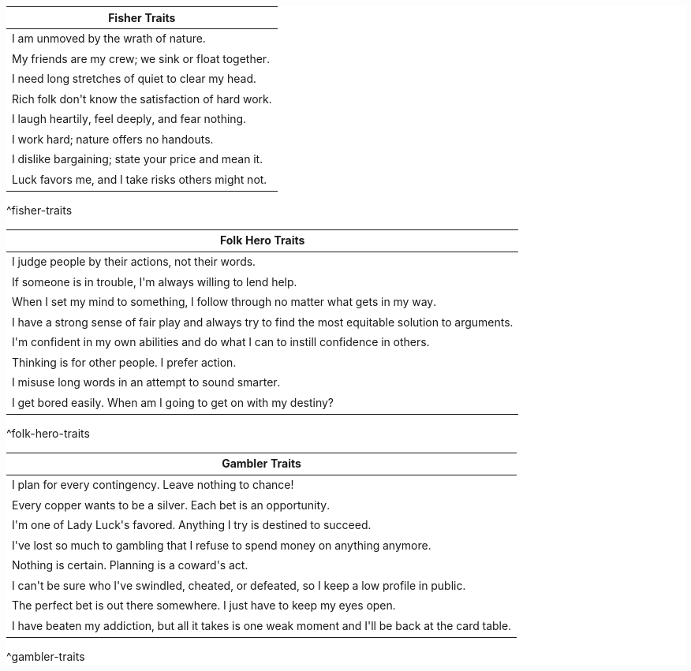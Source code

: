 | Fisher Traits |
| ----- |
| I am unmoved by the wrath of nature. |
| My friends are my crew; we sink or float together. |
| I need long stretches of quiet to clear my head. |
| Rich folk don't know the satisfaction of hard work. |
| I laugh heartily, feel deeply, and fear nothing. |
| I work hard; nature offers no handouts. |
| I dislike bargaining; state your price and mean it. |
| Luck favors me, and I take risks others might not. |
^fisher-traits

| Folk Hero Traits |
| ----- |
| I judge people by their actions, not their words. |
| If someone is in trouble, I'm always willing to lend help. |
| When I set my mind to something, I follow through no matter what gets in my way. |
| I have a strong sense of fair play and always try to find the most equitable solution to arguments. |
| I'm confident in my own abilities and do what I can to instill confidence in others. |
| Thinking is for other people. I prefer action. |
| I misuse long words in an attempt to sound smarter. |
| I get bored easily. When am I going to get on with my destiny? |
^folk-hero-traits

| Gambler Traits |
| ----- |
| I plan for every contingency. Leave nothing to chance! |
| Every copper wants to be a silver. Each bet is an opportunity. |
| I'm one of Lady Luck's favored. Anything I try is destined to succeed. |
| I've lost so much to gambling that I refuse to spend money on anything anymore. |
| Nothing is certain. Planning is a coward's act. |
| I can't be sure who I've swindled, cheated, or defeated, so I keep a low profile in public. |
| The perfect bet is out there somewhere. I just have to keep my eyes open. |
| I have beaten my addiction, but all it takes is one weak moment and I'll be back at the card table. |
^gambler-traits
